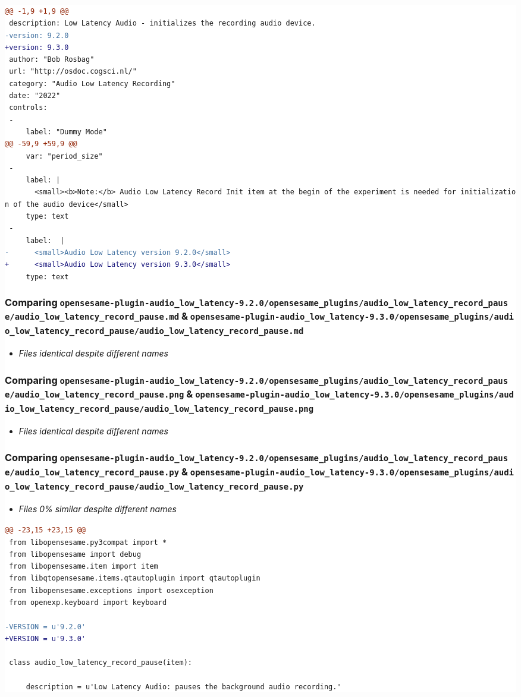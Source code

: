 ```diff
@@ -1,9 +1,9 @@
 description: Low Latency Audio - initializes the recording audio device.
-version: 9.2.0
+version: 9.3.0
 author: "Bob Rosbag"
 url: "http://osdoc.cogsci.nl/"
 category: "Audio Low Latency Recording"
 date: "2022"
 controls:
 -
     label: "Dummy Mode"
@@ -59,9 +59,9 @@
     var: "period_size"
 -
     label: |
       <small><b>Note:</b> Audio Low Latency Record Init item at the begin of the experiment is needed for initialization of the audio device</small>
     type: text
 -
     label:  |
-      <small>Audio Low Latency version 9.2.0</small>
+      <small>Audio Low Latency version 9.3.0</small>
     type: text
```

### Comparing `opensesame-plugin-audio_low_latency-9.2.0/opensesame_plugins/audio_low_latency_record_pause/audio_low_latency_record_pause.md` & `opensesame-plugin-audio_low_latency-9.3.0/opensesame_plugins/audio_low_latency_record_pause/audio_low_latency_record_pause.md`

 * *Files identical despite different names*

### Comparing `opensesame-plugin-audio_low_latency-9.2.0/opensesame_plugins/audio_low_latency_record_pause/audio_low_latency_record_pause.png` & `opensesame-plugin-audio_low_latency-9.3.0/opensesame_plugins/audio_low_latency_record_pause/audio_low_latency_record_pause.png`

 * *Files identical despite different names*

### Comparing `opensesame-plugin-audio_low_latency-9.2.0/opensesame_plugins/audio_low_latency_record_pause/audio_low_latency_record_pause.py` & `opensesame-plugin-audio_low_latency-9.3.0/opensesame_plugins/audio_low_latency_record_pause/audio_low_latency_record_pause.py`

 * *Files 0% similar despite different names*

```diff
@@ -23,15 +23,15 @@
 from libopensesame.py3compat import *
 from libopensesame import debug
 from libopensesame.item import item
 from libqtopensesame.items.qtautoplugin import qtautoplugin
 from libopensesame.exceptions import osexception
 from openexp.keyboard import keyboard
 
-VERSION = u'9.2.0'
+VERSION = u'9.3.0'
 
 class audio_low_latency_record_pause(item):
 
     description = u'Low Latency Audio: pauses the background audio recording.'
```